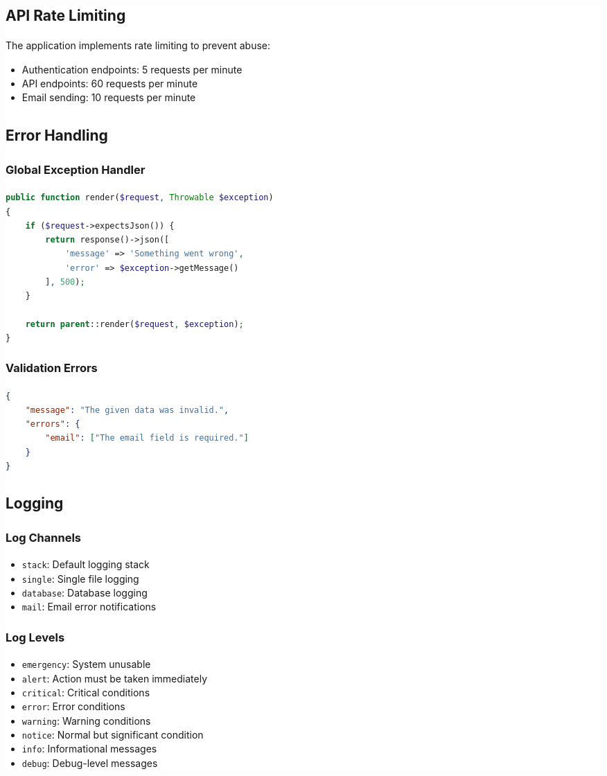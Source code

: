## API Rate Limiting

The application implements rate limiting to prevent abuse:
- Authentication endpoints: 5 requests per minute
- API endpoints: 60 requests per minute
- Email sending: 10 requests per minute

## Error Handling

### Global Exception Handler
```php
public function render($request, Throwable $exception)
{
    if ($request->expectsJson()) {
        return response()->json([
            'message' => 'Something went wrong',
            'error' => $exception->getMessage()
        ], 500);
    }

    return parent::render($request, $exception);
}
```

### Validation Errors
```json
{
    "message": "The given data was invalid.",
    "errors": {
        "email": ["The email field is required."]
    }
}
```

## Logging

### Log Channels
- `stack`: Default logging stack
- `single`: Single file logging
- `database`: Database logging
- `mail`: Email error notifications

### Log Levels
- `emergency`: System unusable
- `alert`: Action must be taken immediately
- `critical`: Critical conditions
- `error`: Error conditions
- `warning`: Warning conditions
- `notice`: Normal but significant condition
- `info`: Informational messages
- `debug`: Debug-level messages
